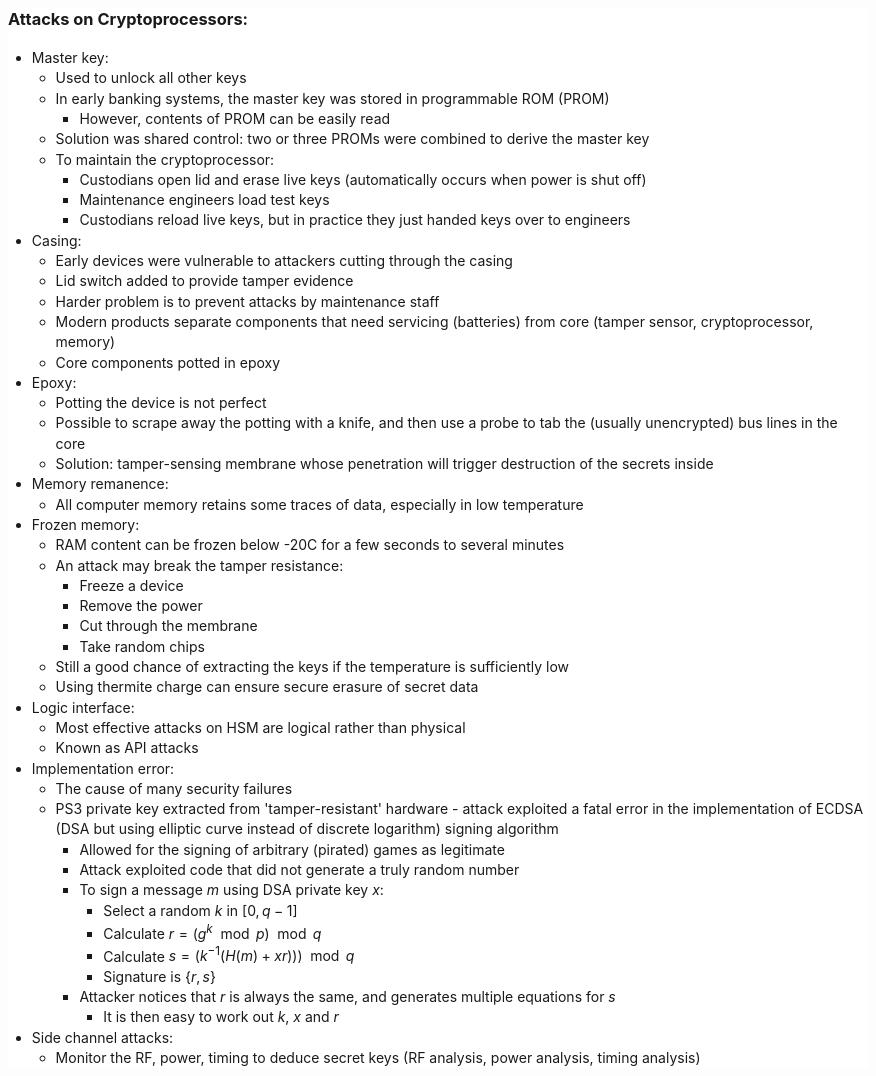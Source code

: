 ### Attacks on Cryptoprocessors:
* Master key:
   * Used to unlock all other keys
   * In early banking systems, the master key was stored in programmable ROM (PROM)
      * However, contents of PROM can be easily read
   * Solution was shared control: two or three PROMs were combined to derive the master key
   * To maintain the cryptoprocessor:
      * Custodians open lid and erase live keys (automatically occurs when power is shut off)
      * Maintenance engineers load test keys
      * Custodians reload live keys, but in practice they just handed keys over to engineers
* Casing:
   * Early devices were vulnerable to attackers cutting through the casing
   * Lid switch added to provide tamper evidence
   * Harder problem is to prevent attacks by maintenance staff
   * Modern products separate components that need servicing (batteries) from core (tamper sensor, cryptoprocessor, memory)
   * Core components potted in epoxy
* Epoxy:
   * Potting the device is not perfect
   * Possible to scrape away the potting with a knife, and then use a probe to tab the (usually unencrypted) bus lines in the core
   * Solution: tamper-sensing membrane whose penetration will trigger destruction of the secrets inside
* Memory remanence:
   * All computer memory retains some traces of data, especially in low temperature
* Frozen memory:
   * RAM content can be frozen below -20C for a few seconds to several minutes
   * An attack may break the tamper resistance:
      * Freeze a device
      * Remove the power
      * Cut through the membrane
      * Take random chips
   * Still a good chance of extracting the keys if the temperature is sufficiently low
   * Using thermite charge can ensure secure erasure of secret data
* Logic interface:
   * Most effective attacks on HSM are logical rather than physical
   * Known as API attacks
* Implementation error:
   * The cause of many security failures
   * PS3 private key extracted from 'tamper-resistant' hardware - attack exploited a fatal error in the implementation of ECDSA (DSA but using elliptic curve instead of discrete logarithm) signing algorithm 
      * Allowed for the signing of arbitrary (pirated) games as legitimate
      * Attack exploited code that did not generate a truly random number
      * To sign a message $m$ using DSA private key $x$:
         * Select a random $k$ in $[0,q-1]$
         * Calculate $r = (g^k \mod p) \mod q$
         * Calculate $s = (k^{-1}(H(m)+xr)))\mod q$
         * Signature is $\{r,s\}$
      * Attacker notices that $r$ is always the same, and generates multiple equations for $s$
         * It is then easy to work out $k$, $x$ and $r$ 
* Side channel attacks:
   * Monitor the RF, power, timing to deduce secret keys (RF analysis, power analysis, timing analysis)